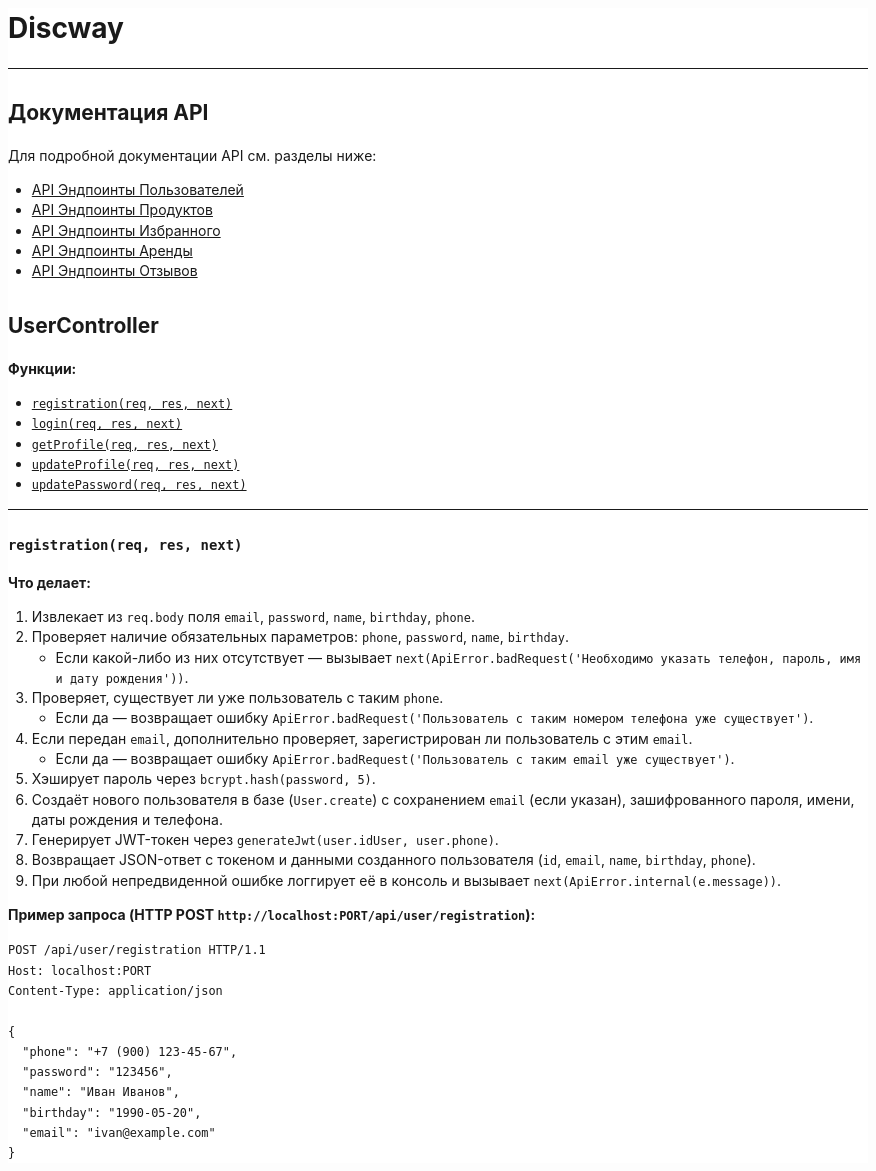 # Discway

---

## Документация API

Для подробной документации API см. разделы ниже:

- [API Эндпоинты Пользователей](#usercontroller)
- [API Эндпоинты Продуктов](#productcontroller)
- [API Эндпоинты Избранного](#favouritecontroller)
- [API Эндпоинты Аренды](#rentcontroller)
- [API Эндпоинты Отзывов](#reviewcontroller)

## UserController

**Функции:**
- [`registration(req, res, next)`](#registration-user)
- [`login(req, res, next)`](#login-user)
- [`getProfile(req, res, next)`](#getprofile-user)
- [`updateProfile(req, res, next)`](#updateprofile-user)
- [`updatePassword(req, res, next)`](#updatepassword-user)

---

<a id="registration-user"></a>
### `registration(req, res, next)`

**Что делает:**  
1. Извлекает из `req.body` поля `email`, `password`, `name`, `birthday`, `phone`.  
2. Проверяет наличие обязательных параметров: `phone`, `password`, `name`, `birthday`.  
   - Если какой-либо из них отсутствует — вызывает `next(ApiError.badRequest('Необходимо указать телефон, пароль, имя и дату рождения'))`.  
3. Проверяет, существует ли уже пользователь с таким `phone`.  
   - Если да — возвращает ошибку `ApiError.badRequest('Пользователь с таким номером телефона уже существует')`.  
4. Если передан `email`, дополнительно проверяет, зарегистрирован ли пользователь с этим `email`.  
   - Если да — возвращает ошибку `ApiError.badRequest('Пользователь с таким email уже существует')`.  
5. Хэширует пароль через `bcrypt.hash(password, 5)`.  
6. Создаёт нового пользователя в базе (`User.create`) с сохранением `email` (если указан), зашифрованного пароля, имени, даты рождения и телефона.  
7. Генерирует JWT-токен через `generateJwt(user.idUser, user.phone)`.  
8. Возвращает JSON-ответ с токеном и данными созданного пользователя (`id`, `email`, `name`, `birthday`, `phone`).  
9. При любой непредвиденной ошибке логгирует её в консоль и вызывает `next(ApiError.internal(e.message))`.  

**Пример запроса (HTTP POST `http://localhost:PORT/api/user/registration`):**  
```http
POST /api/user/registration HTTP/1.1
Host: localhost:PORT
Content-Type: application/json

{
  "phone": "+7 (900) 123-45-67",
  "password": "123456",
  "name": "Иван Иванов",
  "birthday": "1990-05-20",
  "email": "ivan@example.com"
}
```
